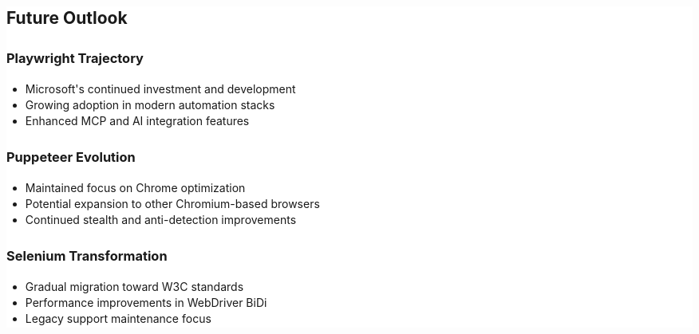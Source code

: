 ## Future Outlook

### Playwright Trajectory
- Microsoft's continued investment and development
- Growing adoption in modern automation stacks
- Enhanced MCP and AI integration features

### Puppeteer Evolution
- Maintained focus on Chrome optimization
- Potential expansion to other Chromium-based browsers
- Continued stealth and anti-detection improvements

### Selenium Transformation
- Gradual migration toward W3C standards
- Performance improvements in WebDriver BiDi
- Legacy support maintenance focus